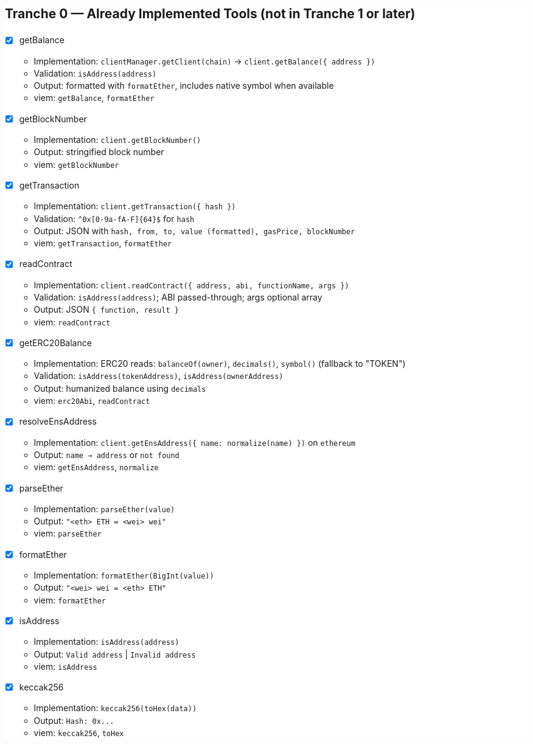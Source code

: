 ## Tranche 0 — Already Implemented Tools (not in Tranche 1 or later)

- [x] getBalance
  - Implementation: `clientManager.getClient(chain)` → `client.getBalance({ address })`
  - Validation: `isAddress(address)`
  - Output: formatted with `formatEther`, includes native symbol when available
  - viem: `getBalance`, `formatEther`

- [x] getBlockNumber
  - Implementation: `client.getBlockNumber()`
  - Output: stringified block number
  - viem: `getBlockNumber`

- [x] getTransaction
  - Implementation: `client.getTransaction({ hash })`
  - Validation: `^0x[0-9a-fA-F]{64}$` for `hash`
  - Output: JSON with `hash, from, to, value (formatted), gasPrice, blockNumber`
  - viem: `getTransaction`, `formatEther`

- [x] readContract
  - Implementation: `client.readContract({ address, abi, functionName, args })`
  - Validation: `isAddress(address)`; ABI passed-through; args optional array
  - Output: JSON `{ function, result }`
  - viem: `readContract`

- [x] getERC20Balance
  - Implementation: ERC20 reads: `balanceOf(owner)`, `decimals()`, `symbol()` (fallback to "TOKEN")
  - Validation: `isAddress(tokenAddress)`, `isAddress(ownerAddress)`
  - Output: humanized balance using `decimals`
  - viem: `erc20Abi`, `readContract`

- [x] resolveEnsAddress
  - Implementation: `client.getEnsAddress({ name: normalize(name) })` on `ethereum`
  - Output: `name → address` or `not found`
  - viem: `getEnsAddress`, `normalize`

- [x] parseEther
  - Implementation: `parseEther(value)`
  - Output: `"<eth> ETH = <wei> wei"`
  - viem: `parseEther`

- [x] formatEther
  - Implementation: `formatEther(BigInt(value))`
  - Output: `"<wei> wei = <eth> ETH"`
  - viem: `formatEther`

- [x] isAddress
  - Implementation: `isAddress(address)`
  - Output: `Valid address` | `Invalid address`
  - viem: `isAddress`

- [x] keccak256
  - Implementation: `keccak256(toHex(data))`
  - Output: `Hash: 0x...`
  - viem: `keccak256`, `toHex`
